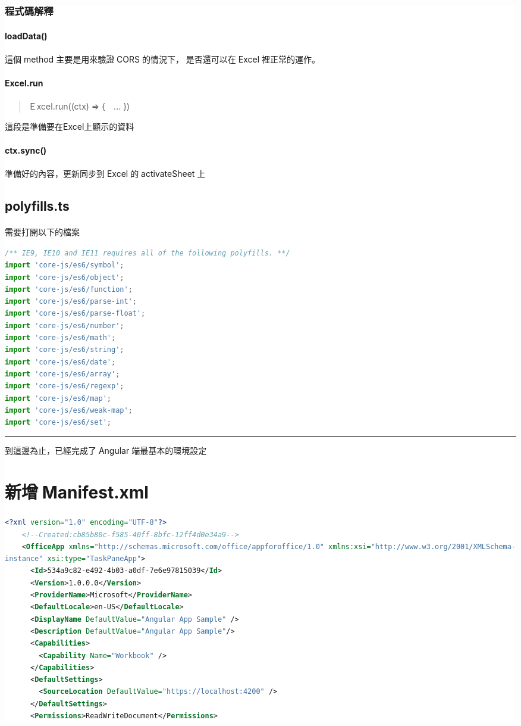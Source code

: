 ### 程式碼解釋

####  loadData()

這個 method 主要是用來驗證 CORS 的情況下， 是否還可以在 Excel 裡正常的運作。

#### Excel.run

> Ｅxcel.run((ctx) => {　... }) 

這段是準備要在Excel上顯示的資料

#### ctx.sync()

準備好的內容，更新同步到 Excel 的 activateSheet 上



## polyfills.ts

需要打開以下的檔案

```typescript
/** IE9, IE10 and IE11 requires all of the following polyfills. **/
import 'core-js/es6/symbol';
import 'core-js/es6/object';
import 'core-js/es6/function';
import 'core-js/es6/parse-int';
import 'core-js/es6/parse-float';
import 'core-js/es6/number';
import 'core-js/es6/math';
import 'core-js/es6/string';
import 'core-js/es6/date';
import 'core-js/es6/array';
import 'core-js/es6/regexp';
import 'core-js/es6/map';
import 'core-js/es6/weak-map';
import 'core-js/es6/set';

```



------

到這邊為止，已經完成了 Angular 端最基本的環境設定

# 新增 Manifest.xml

```xml
<?xml version="1.0" encoding="UTF-8"?>
    <!--Created:cb85b80c-f585-40ff-8bfc-12ff4d0e34a9-->
    <OfficeApp xmlns="http://schemas.microsoft.com/office/appforoffice/1.0" xmlns:xsi="http://www.w3.org/2001/XMLSchema-instance" xsi:type="TaskPaneApp">
      <Id>534a9c82-e492-4b03-a0df-7e6e97815039</Id>
      <Version>1.0.0.0</Version>
      <ProviderName>Microsoft</ProviderName>
      <DefaultLocale>en-US</DefaultLocale>
      <DisplayName DefaultValue="Angular App Sample" />
      <Description DefaultValue="Angular App Sample"/>
      <Capabilities>
        <Capability Name="Workbook" />
      </Capabilities>
      <DefaultSettings>
        <SourceLocation DefaultValue="https://localhost:4200" />
      </DefaultSettings>
      <Permissions>ReadWriteDocument</Permissions>
```